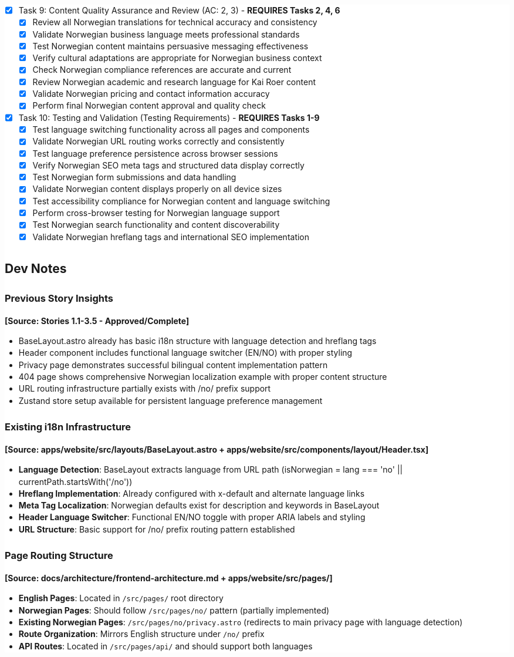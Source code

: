 - [x] Task 9: Content Quality Assurance and Review (AC: 2, 3) - **REQUIRES Tasks 2, 4, 6**
  - [x] Review all Norwegian translations for technical accuracy and consistency
  - [x] Validate Norwegian business language meets professional standards
  - [x] Test Norwegian content maintains persuasive messaging effectiveness
  - [x] Verify cultural adaptations are appropriate for Norwegian business context
  - [x] Check Norwegian compliance references are accurate and current
  - [x] Review Norwegian academic and research language for Kai Roer content
  - [x] Validate Norwegian pricing and contact information accuracy
  - [x] Perform final Norwegian content approval and quality check

- [x] Task 10: Testing and Validation (Testing Requirements) - **REQUIRES Tasks 1-9**
  - [x] Test language switching functionality across all pages and components
  - [x] Validate Norwegian URL routing works correctly and consistently
  - [x] Test language preference persistence across browser sessions
  - [x] Verify Norwegian SEO meta tags and structured data display correctly
  - [x] Test Norwegian form submissions and data handling
  - [x] Validate Norwegian content displays properly on all device sizes
  - [x] Test accessibility compliance for Norwegian content and language switching
  - [x] Perform cross-browser testing for Norwegian language support
  - [x] Test Norwegian search functionality and content discoverability
  - [x] Validate Norwegian hreflang tags and international SEO implementation

## Dev Notes

### Previous Story Insights
**[Source: Stories 1.1-3.5 - Approved/Complete]**
- BaseLayout.astro already has basic i18n structure with language detection and hreflang tags
- Header component includes functional language switcher (EN/NO) with proper styling
- Privacy page demonstrates successful bilingual content implementation pattern
- 404 page shows comprehensive Norwegian localization example with proper content structure
- URL routing infrastructure partially exists with /no/ prefix support
- Zustand store setup available for persistent language preference management

### Existing i18n Infrastructure
**[Source: apps/website/src/layouts/BaseLayout.astro + apps/website/src/components/layout/Header.tsx]**
- **Language Detection**: BaseLayout extracts language from URL path (isNorwegian = lang === 'no' || currentPath.startsWith('/no'))
- **Hreflang Implementation**: Already configured with x-default and alternate language links
- **Meta Tag Localization**: Norwegian defaults exist for description and keywords in BaseLayout
- **Header Language Switcher**: Functional EN/NO toggle with proper ARIA labels and styling
- **URL Structure**: Basic support for /no/ prefix routing pattern established

### Page Routing Structure
**[Source: docs/architecture/frontend-architecture.md + apps/website/src/pages/]**
- **English Pages**: Located in `/src/pages/` root directory
- **Norwegian Pages**: Should follow `/src/pages/no/` pattern (partially implemented)
- **Existing Norwegian Pages**: `/src/pages/no/privacy.astro` (redirects to main privacy page with language detection)
- **Route Organization**: Mirrors English structure under `/no/` prefix
- **API Routes**: Located in `/src/pages/api/` and should support both languages
